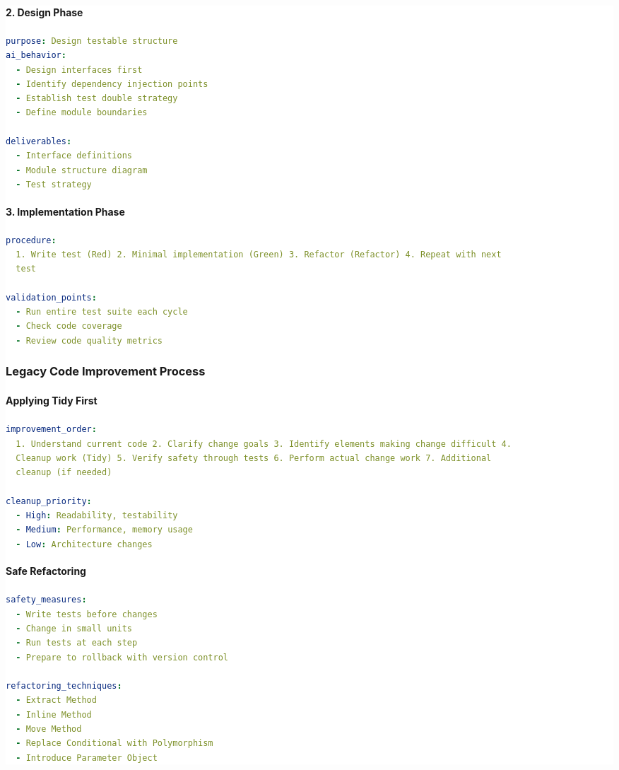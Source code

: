 #### 2. Design Phase

```yaml
purpose: Design testable structure
ai_behavior:
  - Design interfaces first
  - Identify dependency injection points
  - Establish test double strategy
  - Define module boundaries

deliverables:
  - Interface definitions
  - Module structure diagram
  - Test strategy
```

#### 3. Implementation Phase

```yaml
procedure:
  1. Write test (Red) 2. Minimal implementation (Green) 3. Refactor (Refactor) 4. Repeat with next
  test

validation_points:
  - Run entire test suite each cycle
  - Check code coverage
  - Review code quality metrics
```

### Legacy Code Improvement Process

#### Applying Tidy First

```yaml
improvement_order:
  1. Understand current code 2. Clarify change goals 3. Identify elements making change difficult 4.
  Cleanup work (Tidy) 5. Verify safety through tests 6. Perform actual change work 7. Additional
  cleanup (if needed)

cleanup_priority:
  - High: Readability, testability
  - Medium: Performance, memory usage
  - Low: Architecture changes
```

#### Safe Refactoring

```yaml
safety_measures:
  - Write tests before changes
  - Change in small units
  - Run tests at each step
  - Prepare to rollback with version control

refactoring_techniques:
  - Extract Method
  - Inline Method
  - Move Method
  - Replace Conditional with Polymorphism
  - Introduce Parameter Object
```
